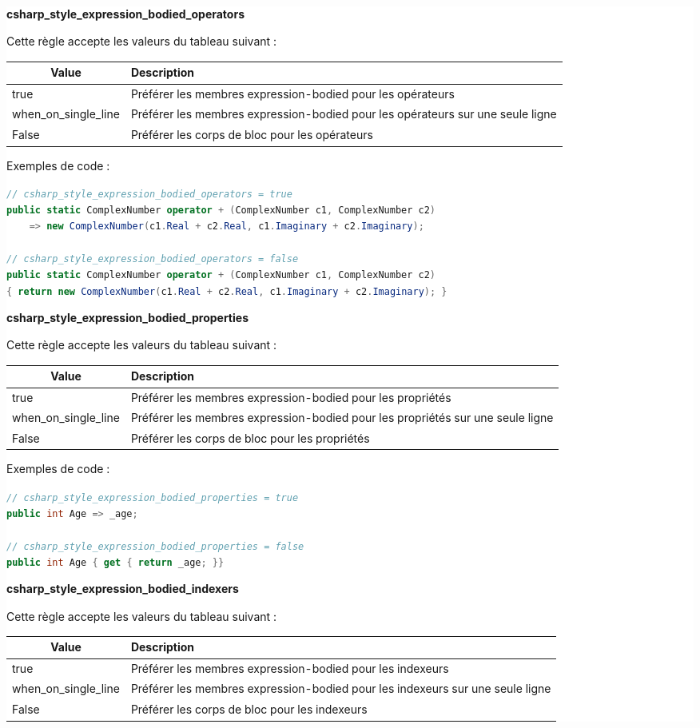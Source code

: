 **csharp\_style\_expression\_bodied_operators**

Cette règle accepte les valeurs du tableau suivant :

| Value | Description |
| ----- |:----------- |
| true | Préférer les membres expression-bodied pour les opérateurs |
| when_on_single_line | Préférer les membres expression-bodied pour les opérateurs sur une seule ligne |
| False | Préférer les corps de bloc pour les opérateurs |

Exemples de code :

```csharp
// csharp_style_expression_bodied_operators = true
public static ComplexNumber operator + (ComplexNumber c1, ComplexNumber c2)
    => new ComplexNumber(c1.Real + c2.Real, c1.Imaginary + c2.Imaginary);

// csharp_style_expression_bodied_operators = false
public static ComplexNumber operator + (ComplexNumber c1, ComplexNumber c2)
{ return new ComplexNumber(c1.Real + c2.Real, c1.Imaginary + c2.Imaginary); }
```

**csharp\_style\_expression\_bodied_properties**

Cette règle accepte les valeurs du tableau suivant :

| Value | Description |
| ----- |:----------- |
| true | Préférer les membres expression-bodied pour les propriétés |
| when_on_single_line | Préférer les membres expression-bodied pour les propriétés sur une seule ligne |
| False | Préférer les corps de bloc pour les propriétés |

Exemples de code :

```csharp
// csharp_style_expression_bodied_properties = true
public int Age => _age;

// csharp_style_expression_bodied_properties = false
public int Age { get { return _age; }}
```

**csharp\_style\_expression\_bodied_indexers**

Cette règle accepte les valeurs du tableau suivant :

| Value | Description |
| ----- |:----------- |
| true | Préférer les membres expression-bodied pour les indexeurs |
| when_on_single_line | Préférer les membres expression-bodied pour les indexeurs sur une seule ligne |
| False | Préférer les corps de bloc pour les indexeurs |
